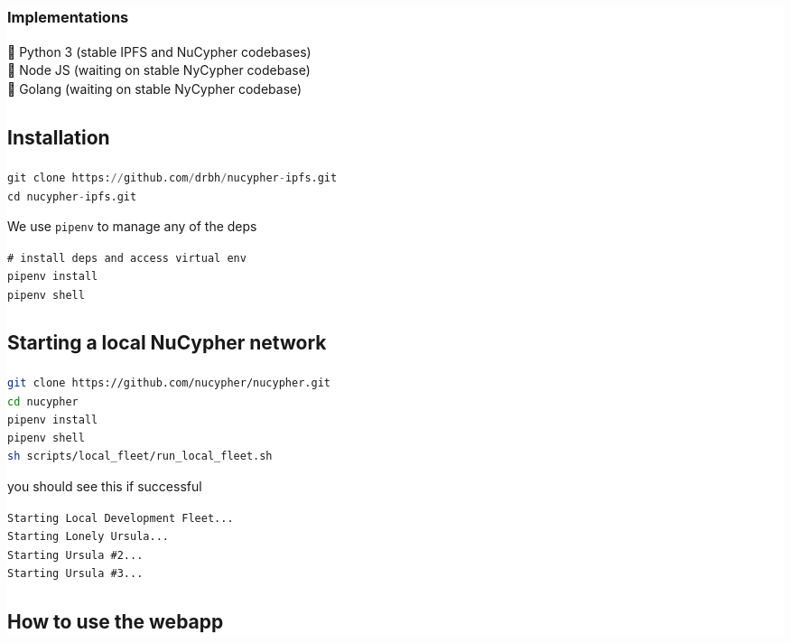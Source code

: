 ### Implementations

🐥 Python 3 (stable IPFS and NuCypher codebases)  
🥚 Node JS (waiting on stable NyCypher codebase)  
🥚 Golang (waiting on stable NyCypher codebase) 

## Installation
```python
git clone https://github.com/drbh/nucypher-ipfs.git
cd nucypher-ipfs.git
```

We use `pipenv` to manage any of the deps
```
# install deps and access virtual env
pipenv install
pipenv shell
```


## Starting a local NuCypher network

```bash
git clone https://github.com/nucypher/nucypher.git
cd nucypher
pipenv install
pipenv shell
sh scripts/local_fleet/run_local_fleet.sh
```

you should see this if successful
```
Starting Local Development Fleet...
Starting Lonely Ursula...
Starting Ursula #2...
Starting Ursula #3...
```

## How to use the webapp
